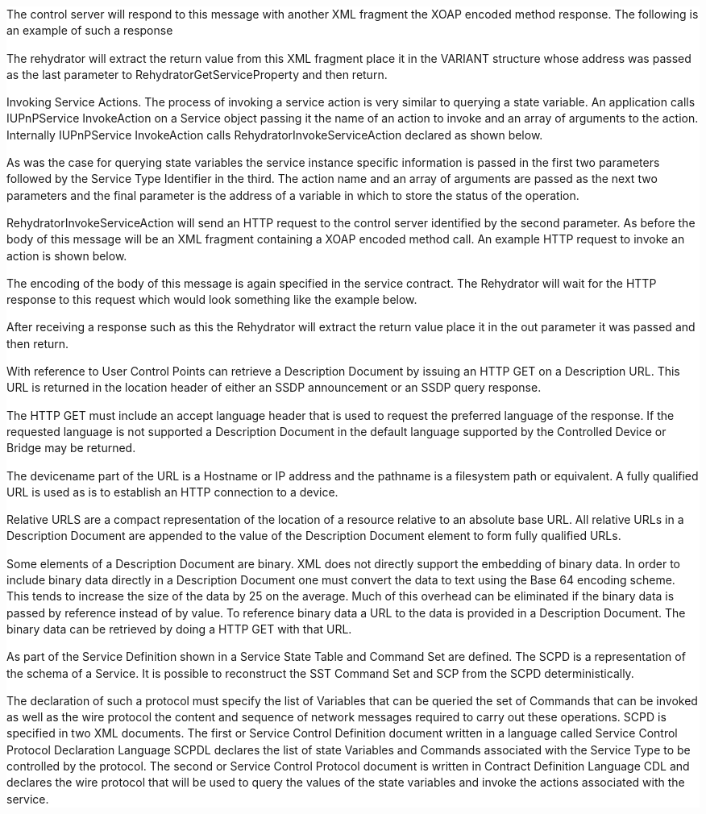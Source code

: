 The control server will respond to this message with another XML fragment the XOAP encoded method response. The following is an example of such a response 

The rehydrator will extract the return value from this XML fragment place it in the VARIANT structure whose address was passed as the last parameter to RehydratorGetServiceProperty and then return.

Invoking Service Actions. The process of invoking a service action is very similar to querying a state variable. An application calls IUPnPService InvokeAction on a Service object passing it the name of an action to invoke and an array of arguments to the action. Internally IUPnPService InvokeAction calls RehydratorInvokeServiceAction declared as shown below.

As was the case for querying state variables the service instance specific information is passed in the first two parameters followed by the Service Type Identifier in the third. The action name and an array of arguments are passed as the next two parameters and the final parameter is the address of a variable in which to store the status of the operation.

RehydratorInvokeServiceAction will send an HTTP request to the control server identified by the second parameter. As before the body of this message will be an XML fragment containing a XOAP encoded method call. An example HTTP request to invoke an action is shown below.

The encoding of the body of this message is again specified in the service contract. The Rehydrator will wait for the HTTP response to this request which would look something like the example below.

After receiving a response such as this the Rehydrator will extract the return value place it in the out parameter it was passed and then return.

With reference to User Control Points can retrieve a Description Document by issuing an HTTP GET on a Description URL. This URL is returned in the location header of either an SSDP announcement or an SSDP query response.

The HTTP GET must include an accept language header that is used to request the preferred language of the response. If the requested language is not supported a Description Document in the default language supported by the Controlled Device or Bridge may be returned.

The devicename part of the URL is a Hostname or IP address and the pathname is a filesystem path or equivalent. A fully qualified URL is used as is to establish an HTTP connection to a device.

Relative URLS are a compact representation of the location of a resource relative to an absolute base URL. All relative URLs in a Description Document are appended to the value of the Description Document element to form fully qualified URLs.

Some elements of a Description Document are binary. XML does not directly support the embedding of binary data. In order to include binary data directly in a Description Document one must convert the data to text using the Base 64 encoding scheme. This tends to increase the size of the data by 25 on the average. Much of this overhead can be eliminated if the binary data is passed by reference instead of by value. To reference binary data a URL to the data is provided in a Description Document. The binary data can be retrieved by doing a HTTP GET with that URL.

As part of the Service Definition shown in a Service State Table and Command Set are defined. The SCPD is a representation of the schema of a Service. It is possible to reconstruct the SST Command Set and SCP from the SCPD deterministically.

The declaration of such a protocol must specify the list of Variables that can be queried the set of Commands that can be invoked as well as the wire protocol the content and sequence of network messages required to carry out these operations. SCPD is specified in two XML documents. The first or Service Control Definition document written in a language called Service Control Protocol Declaration Language SCPDL declares the list of state Variables and Commands associated with the Service Type to be controlled by the protocol. The second or Service Control Protocol document is written in Contract Definition Language CDL and declares the wire protocol that will be used to query the values of the state variables and invoke the actions associated with the service.
